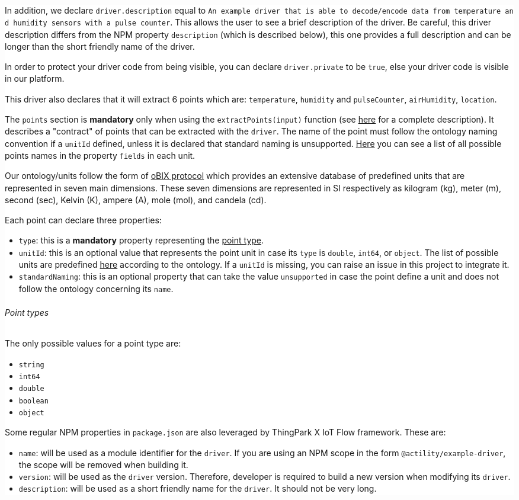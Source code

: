 In addition, we declare `driver.description` equal to `An example driver that is able to decode/encode data from temperature and humidity sensors with a pulse counter`. This allows the user to see a brief description of the driver. Be careful, this driver description differs from the NPM property `description` (which is described below), this one provides a full description and can be longer than the short friendly name of the driver.

In order to protect your driver code from being visible, you can declare `driver.private` to be `true`, else your driver code is visible in our platform.

This driver also declares that it will extract 6 points which are: `temperature`, `humidity` and `pulseCounter`, `airHumidity`, `location`.

The `points` section is **mandatory** only when using the `extractPoints(input)` function (see [here](#points-extraction)
for a complete description). It describes a "contract" of points that can be extracted with the `driver`. 
The name of the point must follow the ontology naming convention if a `unitId` defined, unless it is declared that standard naming is unsupported. 
[Here](UNITS.md) you can see a list of all possible points names in the property `fields` in each unit.

Our ontology/units follow the form of  [oBIX protocol](http://docs.oasis-open.org/obix/obix/v1.1/csprd01/obix-v1.1-csprd01.pdf)
which provides an extensive database of predefined units that are represented in seven main dimensions.
These seven dimensions are represented in SI respectively as kilogram (kg), meter (m), 
second (sec), Kelvin (K), ampere (A), mole (mol), and candela (cd).

Each point can declare three properties:

- `type`: this is a **mandatory** property representing the [point type](#point-types). 
- `unitId`: this is an optional value that represents the point unit in case its `type` is `double`, `int64`, or `object`. The
    list of possible units are predefined [here](#ontology) according to the ontology. If a `unitId` is missing, you can raise an issue in this project
    to integrate it.
- `standardNaming`: this is an optional property that can take the value `unsupported` in case the point define a unit and does not follow 
    the ontology concerning its `name`.

###### Point types
The only possible values for a point type are:
- `string`
- `int64`
- `double`
- `boolean`
- `object`

Some regular NPM properties in `package.json` are also leveraged by ThingPark X IoT Flow framework. These are:

- `name`: will be used as a module identifier for the `driver`. If you are using an NPM scope in the form
    `@actility/example-driver`, the scope will be removed when building it.
- `version`: will be used as the `driver` version. Therefore, developer is required to build a new version when
    modifying its `driver`.
- `description`: will be used as a short friendly name for the `driver`. It should not be very long.
